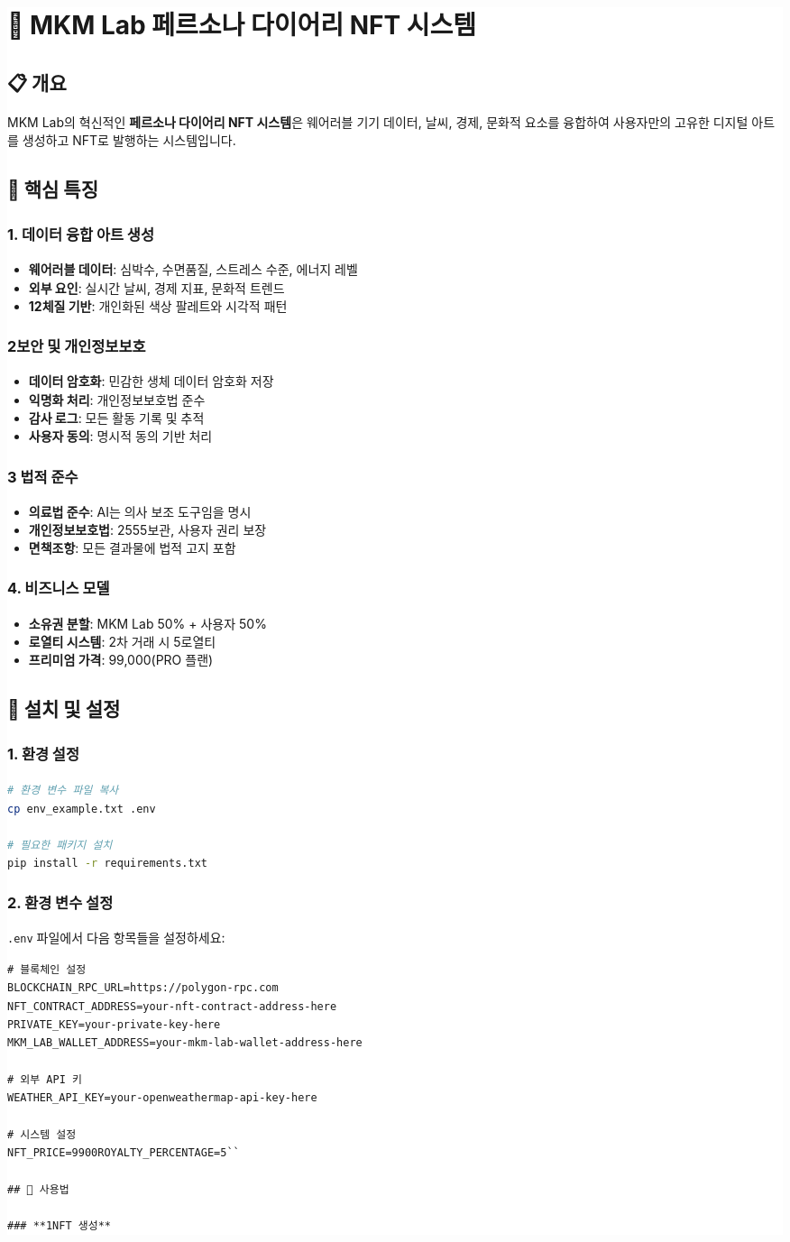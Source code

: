 # 🎨 MKM Lab 페르소나 다이어리 NFT 시스템

## 📋 개요

MKM Lab의 혁신적인 **페르소나 다이어리 NFT 시스템**은 웨어러블 기기 데이터, 날씨, 경제, 문화적 요소를 융합하여 사용자만의 고유한 디지털 아트를 생성하고 NFT로 발행하는 시스템입니다.

## 🌟 핵심 특징

### **1. 데이터 융합 아트 생성**
- **웨어러블 데이터**: 심박수, 수면품질, 스트레스 수준, 에너지 레벨
- **외부 요인**: 실시간 날씨, 경제 지표, 문화적 트렌드
- **12체질 기반**: 개인화된 색상 팔레트와 시각적 패턴

### **2보안 및 개인정보보호**
- **데이터 암호화**: 민감한 생체 데이터 암호화 저장
- **익명화 처리**: 개인정보보호법 준수
- **감사 로그**: 모든 활동 기록 및 추적
- **사용자 동의**: 명시적 동의 기반 처리

### **3 법적 준수**
- **의료법 준수**: AI는 의사 보조 도구임을 명시
- **개인정보보호법**: 2555보관, 사용자 권리 보장
- **면책조항**: 모든 결과물에 법적 고지 포함

### **4. 비즈니스 모델**
- **소유권 분할**: MKM Lab 50% + 사용자 50%
- **로열티 시스템**: 2차 거래 시 5로열티
- **프리미엄 가격**: 99,000(PRO 플랜)

## 🚀 설치 및 설정

### **1. 환경 설정**
```bash
# 환경 변수 파일 복사
cp env_example.txt .env

# 필요한 패키지 설치
pip install -r requirements.txt
```

### **2. 환경 변수 설정**
`.env` 파일에서 다음 항목들을 설정하세요:

```env
# 블록체인 설정
BLOCKCHAIN_RPC_URL=https://polygon-rpc.com
NFT_CONTRACT_ADDRESS=your-nft-contract-address-here
PRIVATE_KEY=your-private-key-here
MKM_LAB_WALLET_ADDRESS=your-mkm-lab-wallet-address-here

# 외부 API 키
WEATHER_API_KEY=your-openweathermap-api-key-here

# 시스템 설정
NFT_PRICE=9900ROYALTY_PERCENTAGE=5``

## 📖 사용법

### **1NFT 생성**
```